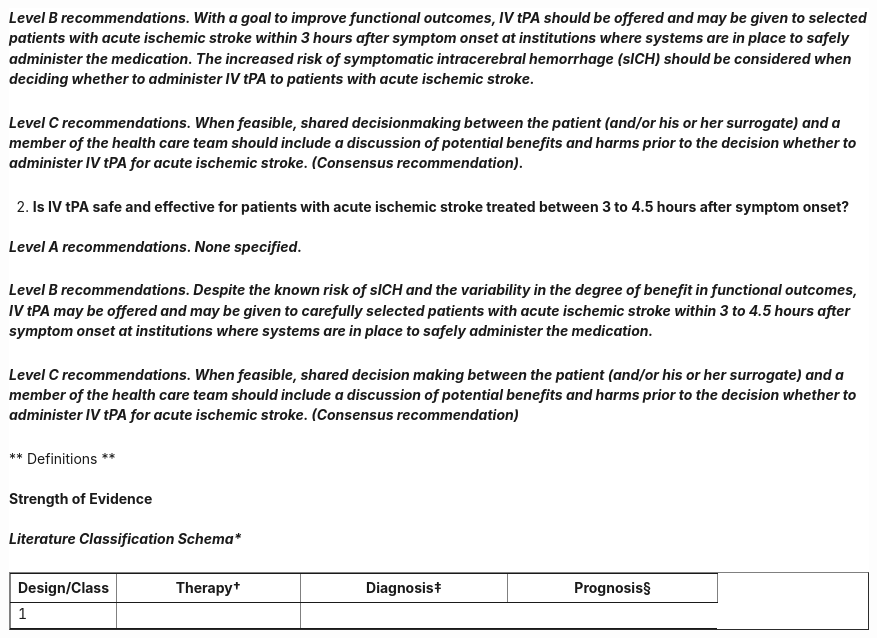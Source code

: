 #####  Level B recommendations. With a goal to improve functional outcomes, IV tPA should be offered and may be given to selected patients with acute ischemic stroke within 3 hours after symptom onset at institutions where systems are in place to safely administer the medication. The increased risk of symptomatic intracerebral hemorrhage (sICH) should be considered when deciding whether to administer IV tPA to patients with acute ischemic stroke. 

#####  Level C recommendations. When feasible, shared decisionmaking between the patient (and/or his or her surrogate) and a member of the health care team should include a discussion of potential beneﬁts and harms prior to the decision whether to administer IV tPA for acute ischemic stroke. (Consensus recommendation). 

  2. **Is IV tPA safe and effective for patients with acute ischemic stroke treated between 3 to 4.5 hours after symptom onset?**

#####  Level A recommendations. None speciﬁed. 

#####  Level B recommendations. Despite the known risk of sICH and the variability in the degree of beneﬁt in functional outcomes, IV tPA may be offered and may be given to carefully selected patients with acute ischemic stroke within 3 to 4.5 hours after symptom onset at institutions where systems are in place to safely administer the medication. 

#####  Level C recommendations. When feasible, shared decision making between the patient (and/or his or her surrogate) and a member of the health care team should include a discussion of potential beneﬁts and harms prior to the decision whether to administer IV tPA for acute ischemic stroke. (Consensus recommendation) 



** Definitions  **


####  Strength of Evidence 


#####  Literature Classification Schema* 
<table border="1" cellpadding="3" cellspacing="1" summary="Table: Strength of Evidence">
 <thead>
  <tr>
   <th class="Center" scope="col" valign="top" width="15%">
    Design/Class
   </th>
   <th class="Center" scope="col" valign="top">
    Therapy†
   </th>
   <th class="Center" scope="col" valign="top">
    Diagnosis‡
   </th>
   <th class="Center" scope="col" valign="top">
    Prognosis§
   </th>
  </tr>
 </thead>
 <tbody>
  <tr>
   <td class="Center" scope="row" valign="top">
    1
   </td>
   <td valign="top">